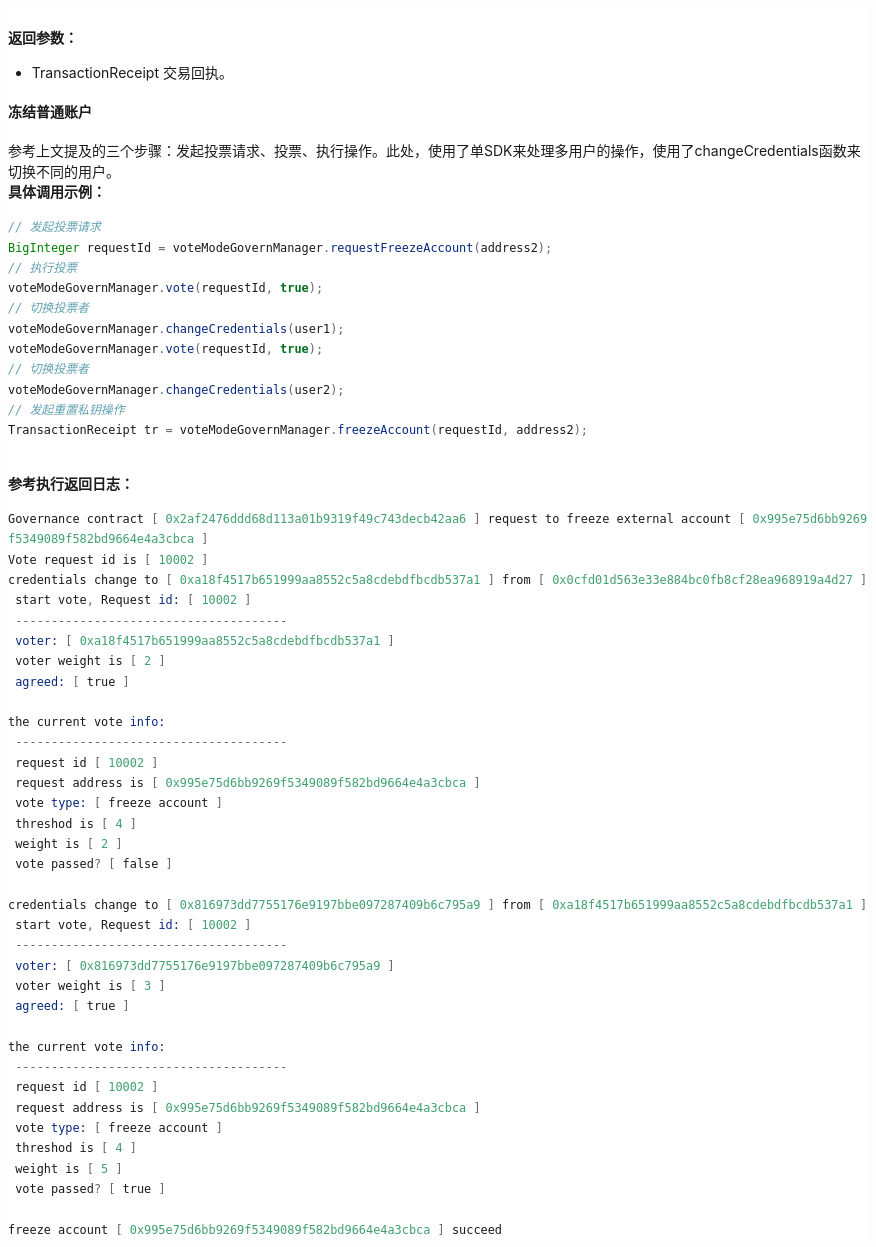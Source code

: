 
<br />**返回参数：**<br />

- TransactionReceipt 交易回执。


#### 冻结普通账户

参考上文提及的三个步骤：发起投票请求、投票、执行操作。此处，使用了单SDK来处理多用户的操作，使用了changeCredentials函数来切换不同的用户。
<br />**具体调用示例：**<br />

```java
// 发起投票请求
BigInteger requestId = voteModeGovernManager.requestFreezeAccount(address2);
// 执行投票
voteModeGovernManager.vote(requestId, true);
// 切换投票者
voteModeGovernManager.changeCredentials(user1);
voteModeGovernManager.vote(requestId, true);
// 切换投票者
voteModeGovernManager.changeCredentials(user2);
// 发起重置私钥操作
TransactionReceipt tr = voteModeGovernManager.freezeAccount(requestId, address2);
```

<br />**参考执行返回日志：**<br />
```s
Governance contract [ 0x2af2476ddd68d113a01b9319f49c743decb42aa6 ] request to freeze external account [ 0x995e75d6bb9269f5349089f582bd9664e4a3cbca ]
Vote request id is [ 10002 ]
credentials change to [ 0xa18f4517b651999aa8552c5a8cdebdfbcdb537a1 ] from [ 0x0cfd01d563e33e884bc0fb8cf28ea968919a4d27 ]
 start vote, Request id: [ 10002 ] 
 --------------------------------------  
 voter: [ 0xa18f4517b651999aa8552c5a8cdebdfbcdb537a1 ] 
 voter weight is [ 2 ] 
 agreed: [ true ] 

the current vote info: 
 -------------------------------------- 
 request id [ 10002 ] 
 request address is [ 0x995e75d6bb9269f5349089f582bd9664e4a3cbca ] 
 vote type: [ freeze account ] 
 threshod is [ 4 ] 
 weight is [ 2 ] 
 vote passed? [ false ] 

credentials change to [ 0x816973dd7755176e9197bbe097287409b6c795a9 ] from [ 0xa18f4517b651999aa8552c5a8cdebdfbcdb537a1 ]
 start vote, Request id: [ 10002 ] 
 --------------------------------------  
 voter: [ 0x816973dd7755176e9197bbe097287409b6c795a9 ] 
 voter weight is [ 3 ] 
 agreed: [ true ] 

the current vote info: 
 -------------------------------------- 
 request id [ 10002 ] 
 request address is [ 0x995e75d6bb9269f5349089f582bd9664e4a3cbca ] 
 vote type: [ freeze account ] 
 threshod is [ 4 ] 
 weight is [ 5 ] 
 vote passed? [ true ] 

freeze account [ 0x995e75d6bb9269f5349089f582bd9664e4a3cbca ] succeed 
```
